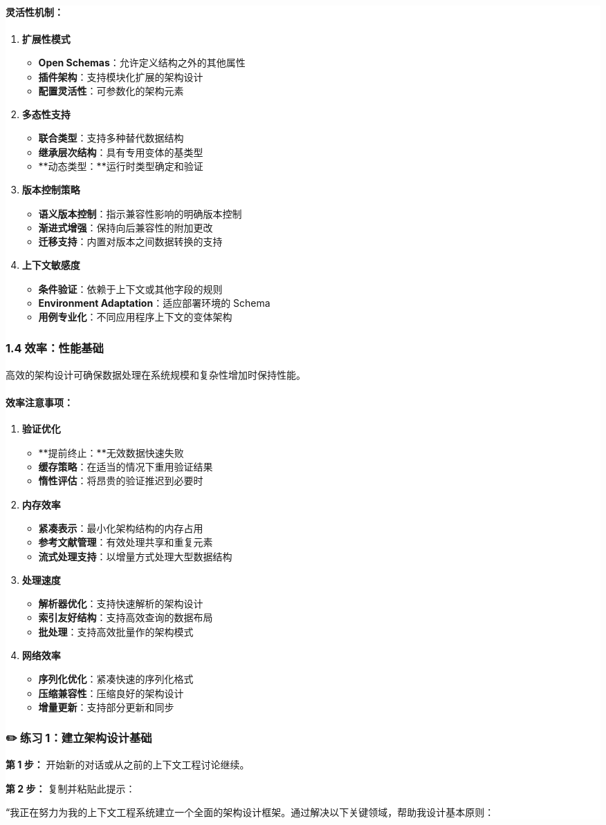 #### 灵活性机制：

1. **扩展性模式**
   - **Open Schemas**：允许定义结构之外的其他属性
   - **插件架构**：支持模块化扩展的架构设计
   - **配置灵活性**：可参数化的架构元素

2. **多态性支持**
   - **联合类型**：支持多种替代数据结构
   - **继承层次结构**：具有专用变体的基类型
   - **动态类型：**运行时类型确定和验证

3. **版本控制策略**
   - **语义版本控制**：指示兼容性影响的明确版本控制
   - **渐进式增强**：保持向后兼容性的附加更改
   - **迁移支持**：内置对版本之间数据转换的支持

4. **上下文敏感度**
   - **条件验证**：依赖于上下文或其他字段的规则
   - **Environment Adaptation**：适应部署环境的 Schema
   - **用例专业化**：不同应用程序上下文的变体架构

### 1.4 效率：性能基础

高效的架构设计可确保数据处理在系统规模和复杂性增加时保持性能。

#### 效率注意事项：

1. **验证优化**
   - **提前终止：**无效数据快速失败
   - **缓存策略**：在适当的情况下重用验证结果
   - **惰性评估**：将昂贵的验证推迟到必要时

2. **内存效率**
   - **紧凑表示**：最小化架构结构的内存占用
   - **参考文献管理**：有效处理共享和重复元素
   - **流式处理支持**：以增量方式处理大型数据结构

3. **处理速度**
   - **解析器优化**：支持快速解析的架构设计
   - **索引友好结构**：支持高效查询的数据布局
   - **批处理**：支持高效批量作的架构模式

4. **网络效率**
   - **序列化优化**：紧凑快速的序列化格式
   - **压缩兼容性**：压缩良好的架构设计
   - **增量更新**：支持部分更新和同步

### ✏️ 练习 1：建立架构设计基础

**第 1 步：** 开始新的对话或从之前的上下文工程讨论继续。

**第 2 步：** 复制并粘贴此提示：

“我正在努力为我的上下文工程系统建立一个全面的架构设计框架。通过解决以下关键领域，帮助我设计基本原则：
